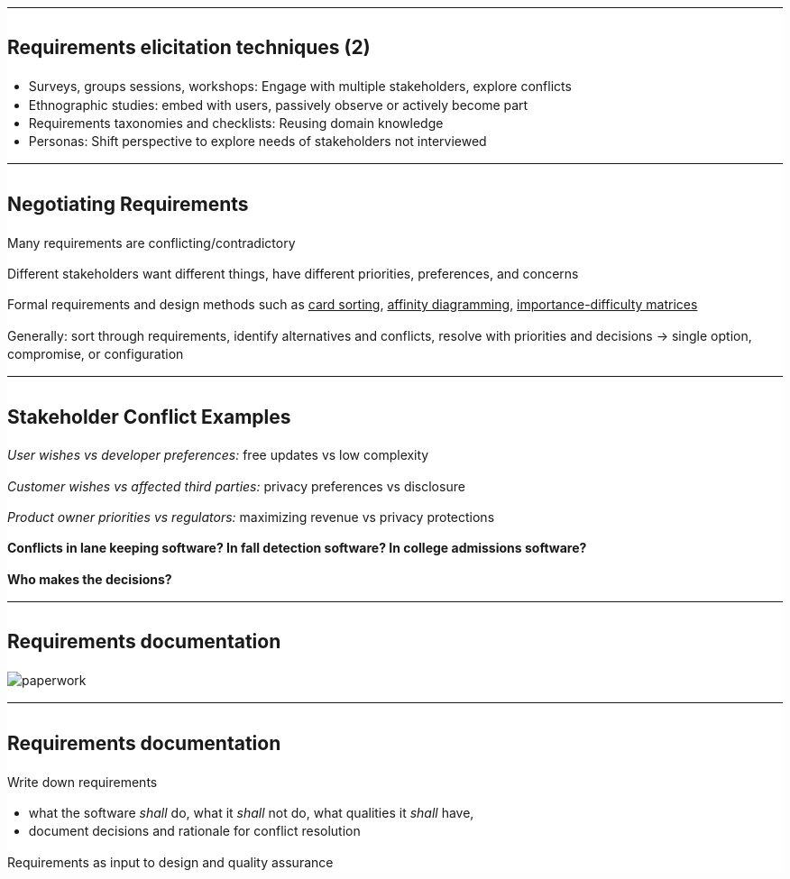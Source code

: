 ----
## Requirements elicitation techniques (2)

* Surveys, groups sessions, workshops: Engage with multiple stakeholders, explore conflicts
* Ethnographic studies: embed with users, passively observe or actively become part
* Requirements taxonomies and checklists: Reusing domain knowledge
* Personas: Shift perspective to explore needs of stakeholders not interviewed

----
## Negotiating Requirements

Many requirements are conflicting/contradictory

Different stakeholders want different things, have different priorities, preferences, and concerns

Formal requirements and design methods such as [card sorting](https://en.wikipedia.org/wiki/Card_sorting), [affinity diagramming](https://en.wikipedia.org/wiki/Affinity_diagram), [importance-difficulty matrices](https://spin.atomicobject.com/2018/03/06/design-thinking-difficulty-importance-matrix/)

Generally: sort through requirements, identify alternatives and conflicts, resolve with priorities and decisions -> single option, compromise, or configuration



----
## Stakeholder Conflict Examples

*User wishes vs developer preferences:* free updates vs low complexity

*Customer wishes vs affected third parties:* privacy preferences vs disclosure

*Product owner priorities vs regulators:* maximizing revenue vs privacy protections

**Conflicts in lane keeping software? In fall detection software? In college admissions software?**


**Who makes the decisions?**

----
## Requirements documentation


![paperwork](../_chapterimg/06_requirements.jpg)


----
## Requirements documentation

Write down requirements 
* what the software *shall* do, what it *shall* not do, what qualities it *shall* have, 
* document decisions and rationale for conflict resolution

Requirements as input to design and quality assurance
